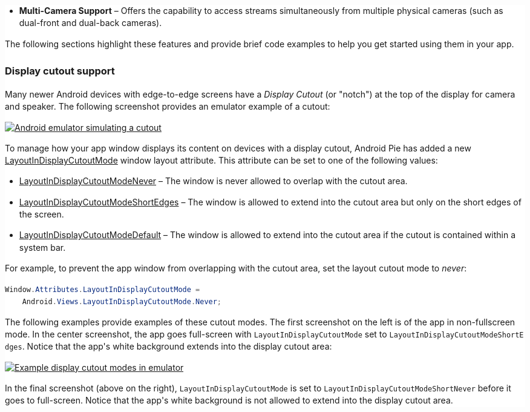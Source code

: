 - **Multi-Camera Support** &ndash; Offers the capability to access
    streams simultaneously from multiple physical cameras (such as
    dual-front and dual-back cameras).

The following sections highlight these features and provide brief code
examples to help you get started using them in your app.

### Display cutout support

Many newer Android devices with edge-to-edge screens have a *Display
Cutout* (or "notch") at the top of the display for camera and speaker.
The following screenshot provides an emulator example of a cutout:

[![Android emulator simulating a cutout](pie-images/02-example-cutout-sml.png)](pie-images/02-example-cutout.png#lightbox)

To manage how your app window displays its content on devices with a
display cutout, Android Pie has added a new
[LayoutInDisplayCutoutMode](https://developer.android.com/reference/android/view/WindowManager.LayoutParams.html#layoutInDisplayCutoutMode)
window layout attribute. This attribute can be set to one of the
following values:

- [LayoutInDisplayCutoutModeNever](https://developer.android.com/reference/android/view/WindowManager.LayoutParams.html#LAYOUT_IN_DISPLAY_CUTOUT_MODE_NEVER)
    &ndash; The window is never allowed to overlap with the cutout area.

- [LayoutInDisplayCutoutModeShortEdges](https://developer.android.com/reference/android/view/WindowManager.LayoutParams.html#LAYOUT_IN_DISPLAY_CUTOUT_MODE_SHORT_EDGES)
    &ndash; The window is allowed to extend into the cutout area but only on the short edges of the screen. 

- [LayoutInDisplayCutoutModeDefault](https://developer.android.com/reference/android/view/WindowManager.LayoutParams.html#LAYOUT_IN_DISPLAY_CUTOUT_MODE_DEFAULT)
    &ndash; The window is allowed to extend into the cutout area if the cutout is contained within a system bar.

For example, to prevent the app window from overlapping with the cutout
area, set the layout cutout mode to *never*: 

```csharp
Window.Attributes.LayoutInDisplayCutoutMode =
    Android.Views.LayoutInDisplayCutoutMode.Never;
```

The following examples provide examples of these cutout modes. The
first screenshot on the left is of the app in non-fullscreen mode. In
the center screenshot, the app goes full-screen with
`LayoutInDisplayCutoutMode` set to
`LayoutInDisplayCutoutModeShortEdges`. Notice that the app's white
background extends into the display cutout area:

[![Example display cutout modes in emulator](pie-images/03-cutout-modes-sml.png)](pie-images/03-cutout-modes.png#lightbox)

In the final screenshot (above on the right),
`LayoutInDisplayCutoutMode` is set to
`LayoutInDisplayCutoutModeShortNever` before it goes to full-screen.
Notice that the app's white background is not allowed to extend into
the display cutout area.
